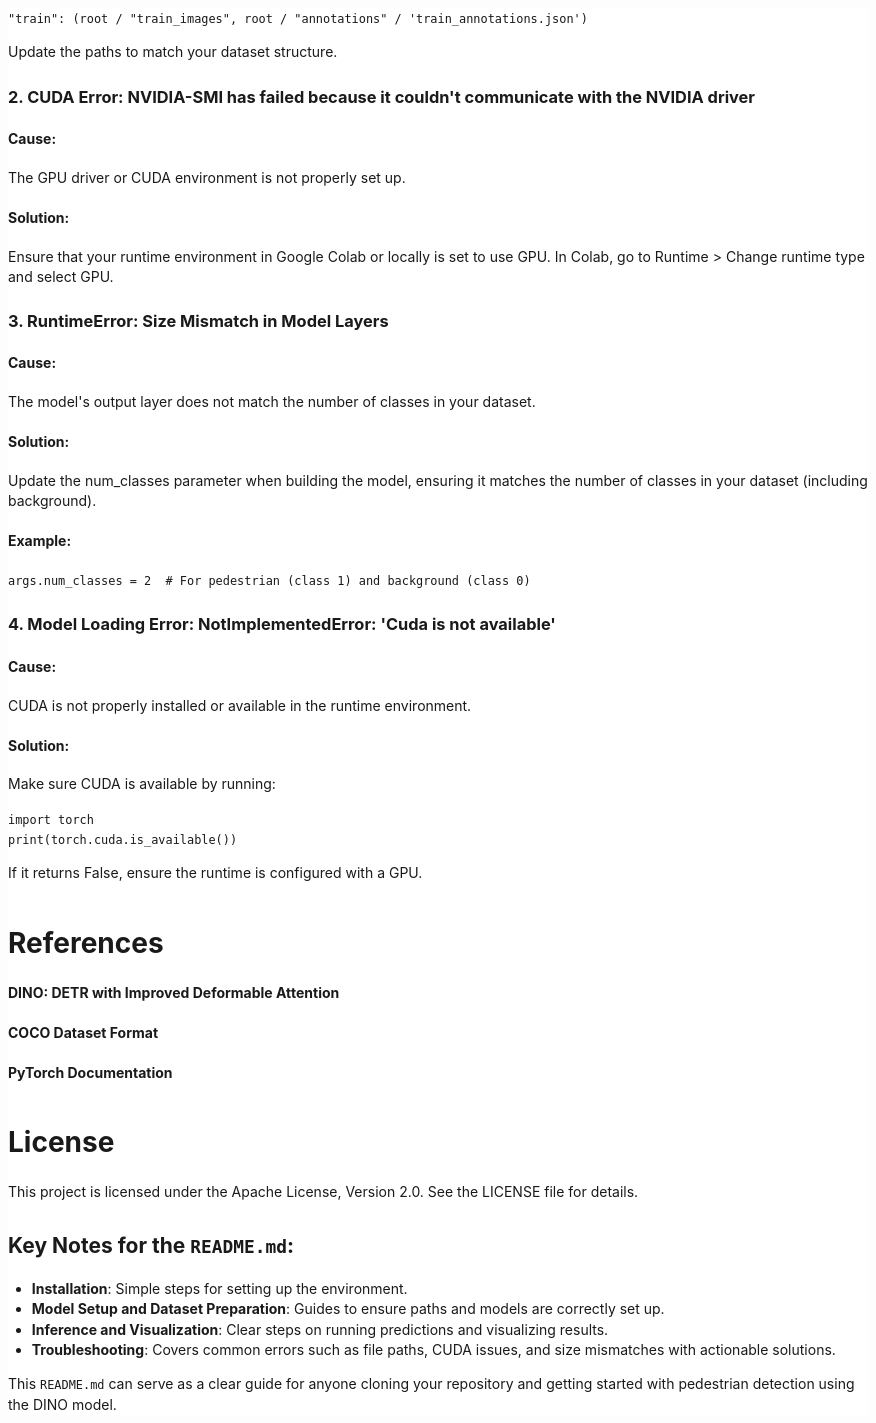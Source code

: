 
    "train": (root / "train_images", root / "annotations" / 'train_annotations.json')
Update the paths to match your dataset structure.

### 2. CUDA Error: NVIDIA-SMI has failed because it couldn't communicate with the NVIDIA driver
#### Cause: 
The GPU driver or CUDA environment is not properly set up.
#### Solution: 
Ensure that your runtime environment in Google Colab or locally is set to use GPU. 
In Colab, go to Runtime > Change runtime type and select GPU.
### 3. RuntimeError: Size Mismatch in Model Layers
#### Cause: 
The model's output layer does not match the number of classes in your dataset.
#### Solution: 
Update the num_classes parameter when building the model, ensuring it matches the number of classes in your dataset (including background).
#### Example:

    args.num_classes = 2  # For pedestrian (class 1) and background (class 0)
### 4. Model Loading Error: NotImplementedError: 'Cuda is not available'
#### Cause: 
CUDA is not properly installed or available in the runtime environment.
#### Solution: 
Make sure CUDA is available by running:

    import torch
    print(torch.cuda.is_available())
If it returns False, ensure the runtime is configured with a GPU.
# References

#### DINO: DETR with Improved Deformable Attention
#### COCO Dataset Format
#### PyTorch Documentation
# License
This project is licensed under the Apache License, Version 2.0. See the LICENSE file for details.


## Key Notes for the `README.md`:
- **Installation**: Simple steps for setting up the environment.
- **Model Setup and Dataset Preparation**: Guides to ensure paths and models are correctly set up.
- **Inference and Visualization**: Clear steps on running predictions and visualizing results.
- **Troubleshooting**: Covers common errors such as file paths, CUDA issues, and size mismatches with actionable solutions.

This `README.md` can serve as a clear guide for anyone cloning your repository and getting started with pedestrian detection using the DINO model.
